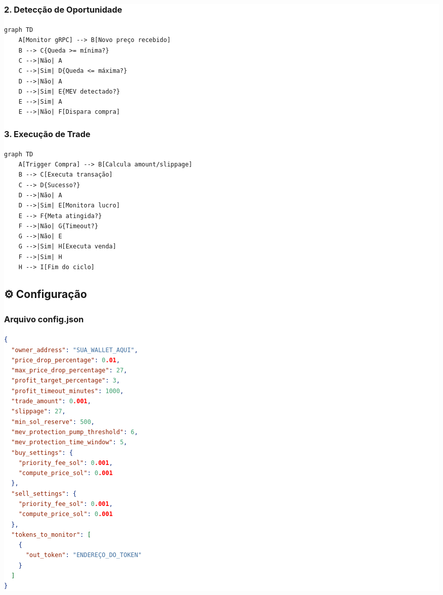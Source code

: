 ### 2. **Detecção de Oportunidade**
```mermaid
graph TD
    A[Monitor gRPC] --> B[Novo preço recebido]
    B --> C{Queda >= mínima?}
    C -->|Não| A
    C -->|Sim| D{Queda <= máxima?}
    D -->|Não| A
    D -->|Sim| E{MEV detectado?}
    E -->|Sim| A
    E -->|Não| F[Dispara compra]
```

### 3. **Execução de Trade**
```mermaid
graph TD
    A[Trigger Compra] --> B[Calcula amount/slippage]
    B --> C[Executa transação]
    C --> D{Sucesso?}
    D -->|Não| A
    D -->|Sim| E[Monitora lucro]
    E --> F{Meta atingida?}
    F -->|Não| G{Timeout?}
    G -->|Não| E
    G -->|Sim| H[Executa venda]
    F -->|Sim| H
    H --> I[Fim do ciclo]
```

## ⚙️ Configuração

### Arquivo config.json
```json
{
  "owner_address": "SUA_WALLET_AQUI",
  "price_drop_percentage": 0.01,
  "max_price_drop_percentage": 27,
  "profit_target_percentage": 3,
  "profit_timeout_minutes": 1000,
  "trade_amount": 0.001,
  "slippage": 27,
  "min_sol_reserve": 500,
  "mev_protection_pump_threshold": 6,
  "mev_protection_time_window": 5,
  "buy_settings": {
    "priority_fee_sol": 0.001,
    "compute_price_sol": 0.001
  },
  "sell_settings": {
    "priority_fee_sol": 0.001,
    "compute_price_sol": 0.001
  },
  "tokens_to_monitor": [
    {
      "out_token": "ENDEREÇO_DO_TOKEN"
    }
  ]
}
```
